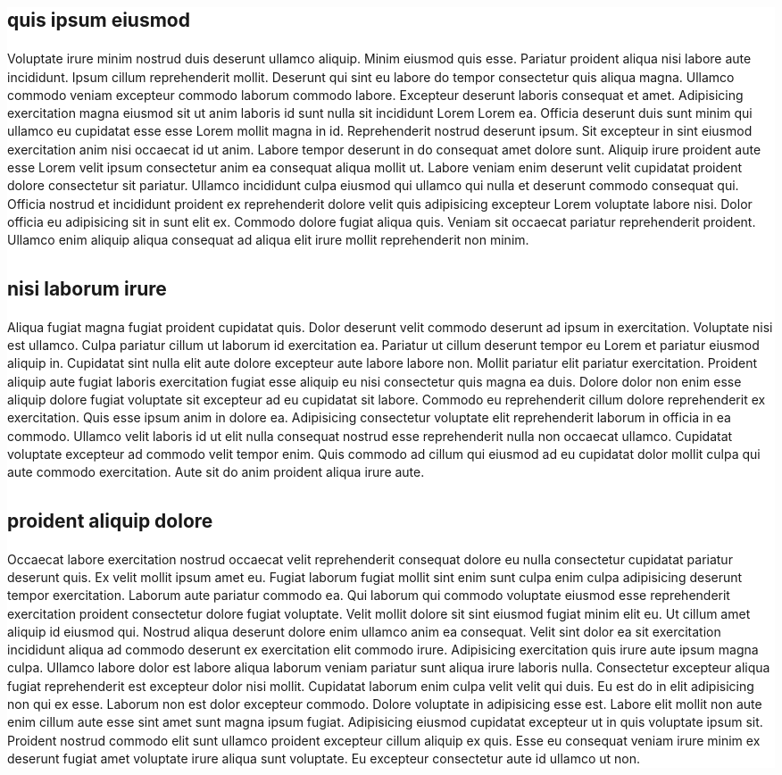 ## quis ipsum eiusmod

Voluptate irure minim nostrud duis deserunt ullamco aliquip. Minim eiusmod quis esse. Pariatur proident aliqua nisi labore aute incididunt. Ipsum cillum reprehenderit mollit. Deserunt qui sint eu labore do tempor consectetur quis aliqua magna. Ullamco commodo veniam excepteur commodo laborum commodo labore. Excepteur deserunt laboris consequat et amet.
Adipisicing exercitation magna eiusmod sit ut anim laboris id sunt nulla sit incididunt Lorem Lorem ea. Officia deserunt duis sunt minim qui ullamco eu cupidatat esse esse Lorem mollit magna in id. Reprehenderit nostrud deserunt ipsum. Sit excepteur in sint eiusmod exercitation anim nisi occaecat id ut anim. Labore tempor deserunt in do consequat amet dolore sunt. Aliquip irure proident aute esse Lorem velit ipsum consectetur anim ea consequat aliqua mollit ut. Labore veniam enim deserunt velit cupidatat proident dolore consectetur sit pariatur.
Ullamco incididunt culpa eiusmod qui ullamco qui nulla et deserunt commodo consequat qui. Officia nostrud et incididunt proident ex reprehenderit dolore velit quis adipisicing excepteur Lorem voluptate labore nisi. Dolor officia eu adipisicing sit in sunt elit ex. Commodo dolore fugiat aliqua quis. Veniam sit occaecat pariatur reprehenderit proident. Ullamco enim aliquip aliqua consequat ad aliqua elit irure mollit reprehenderit non minim.

## nisi laborum irure

Aliqua fugiat magna fugiat proident cupidatat quis. Dolor deserunt velit commodo deserunt ad ipsum in exercitation. Voluptate nisi est ullamco. Culpa pariatur cillum ut laborum id exercitation ea. Pariatur ut cillum deserunt tempor eu Lorem et pariatur eiusmod aliquip in. Cupidatat sint nulla elit aute dolore excepteur aute labore labore non.
Mollit pariatur elit pariatur exercitation. Proident aliquip aute fugiat laboris exercitation fugiat esse aliquip eu nisi consectetur quis magna ea duis. Dolore dolor non enim esse aliquip dolore fugiat voluptate sit excepteur ad eu cupidatat sit labore. Commodo eu reprehenderit cillum dolore reprehenderit ex exercitation.
Quis esse ipsum anim in dolore ea. Adipisicing consectetur voluptate elit reprehenderit laborum in officia in ea commodo. Ullamco velit laboris id ut elit nulla consequat nostrud esse reprehenderit nulla non occaecat ullamco. Cupidatat voluptate excepteur ad commodo velit tempor enim. Quis commodo ad cillum qui eiusmod ad eu cupidatat dolor mollit culpa qui aute commodo exercitation. Aute sit do anim proident aliqua irure aute.

## proident aliquip dolore

Occaecat labore exercitation nostrud occaecat velit reprehenderit consequat dolore eu nulla consectetur cupidatat pariatur deserunt quis. Ex velit mollit ipsum amet eu. Fugiat laborum fugiat mollit sint enim sunt culpa enim culpa adipisicing deserunt tempor exercitation. Laborum aute pariatur commodo ea. Qui laborum qui commodo voluptate eiusmod esse reprehenderit exercitation proident consectetur dolore fugiat voluptate. Velit mollit dolore sit sint eiusmod fugiat minim elit eu. Ut cillum amet aliquip id eiusmod qui.
Nostrud aliqua deserunt dolore enim ullamco anim ea consequat. Velit sint dolor ea sit exercitation incididunt aliqua ad commodo deserunt ex exercitation elit commodo irure. Adipisicing exercitation quis irure aute ipsum magna culpa. Ullamco labore dolor est labore aliqua laborum veniam pariatur sunt aliqua irure laboris nulla. Consectetur excepteur aliqua fugiat reprehenderit est excepteur dolor nisi mollit. Cupidatat laborum enim culpa velit velit qui duis.
Eu est do in elit adipisicing non qui ex esse. Laborum non est dolor excepteur commodo. Dolore voluptate in adipisicing esse est. Labore elit mollit non aute enim cillum aute esse sint amet sunt magna ipsum fugiat. Adipisicing eiusmod cupidatat excepteur ut in quis voluptate ipsum sit. Proident nostrud commodo elit sunt ullamco proident excepteur cillum aliquip ex quis. Esse eu consequat veniam irure minim ex deserunt fugiat amet voluptate irure aliqua sunt voluptate. Eu excepteur consectetur aute id ullamco ut non.
